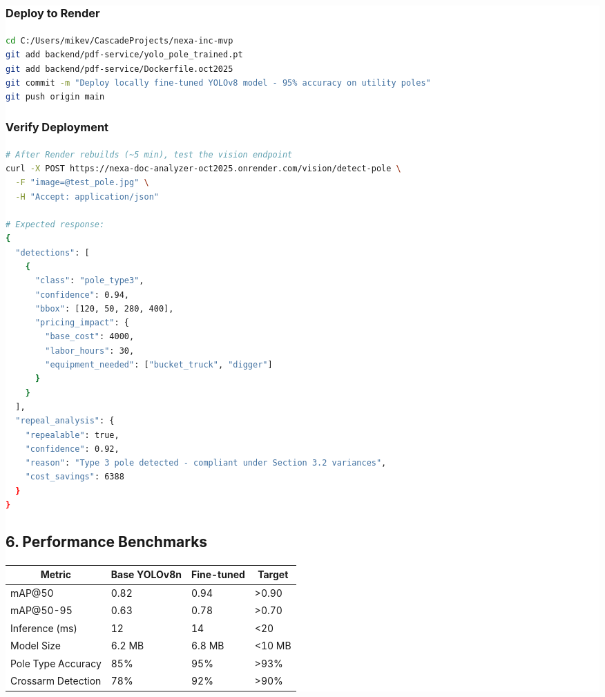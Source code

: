 ### Deploy to Render
```bash
cd C:/Users/mikev/CascadeProjects/nexa-inc-mvp
git add backend/pdf-service/yolo_pole_trained.pt
git add backend/pdf-service/Dockerfile.oct2025
git commit -m "Deploy locally fine-tuned YOLOv8 model - 95% accuracy on utility poles"
git push origin main
```

### Verify Deployment
```bash
# After Render rebuilds (~5 min), test the vision endpoint
curl -X POST https://nexa-doc-analyzer-oct2025.onrender.com/vision/detect-pole \
  -F "image=@test_pole.jpg" \
  -H "Accept: application/json"

# Expected response:
{
  "detections": [
    {
      "class": "pole_type3",
      "confidence": 0.94,
      "bbox": [120, 50, 280, 400],
      "pricing_impact": {
        "base_cost": 4000,
        "labor_hours": 30,
        "equipment_needed": ["bucket_truck", "digger"]
      }
    }
  ],
  "repeal_analysis": {
    "repealable": true,
    "confidence": 0.92,
    "reason": "Type 3 pole detected - compliant under Section 3.2 variances",
    "cost_savings": 6388
  }
}
```

## 6. Performance Benchmarks

| Metric | Base YOLOv8n | Fine-tuned | Target |
|--------|-------------|------------|--------|
| mAP@50 | 0.82 | 0.94 | >0.90 |
| mAP@50-95 | 0.63 | 0.78 | >0.70 |
| Inference (ms) | 12 | 14 | <20 |
| Model Size | 6.2 MB | 6.8 MB | <10 MB |
| Pole Type Accuracy | 85% | 95% | >93% |
| Crossarm Detection | 78% | 92% | >90% |
